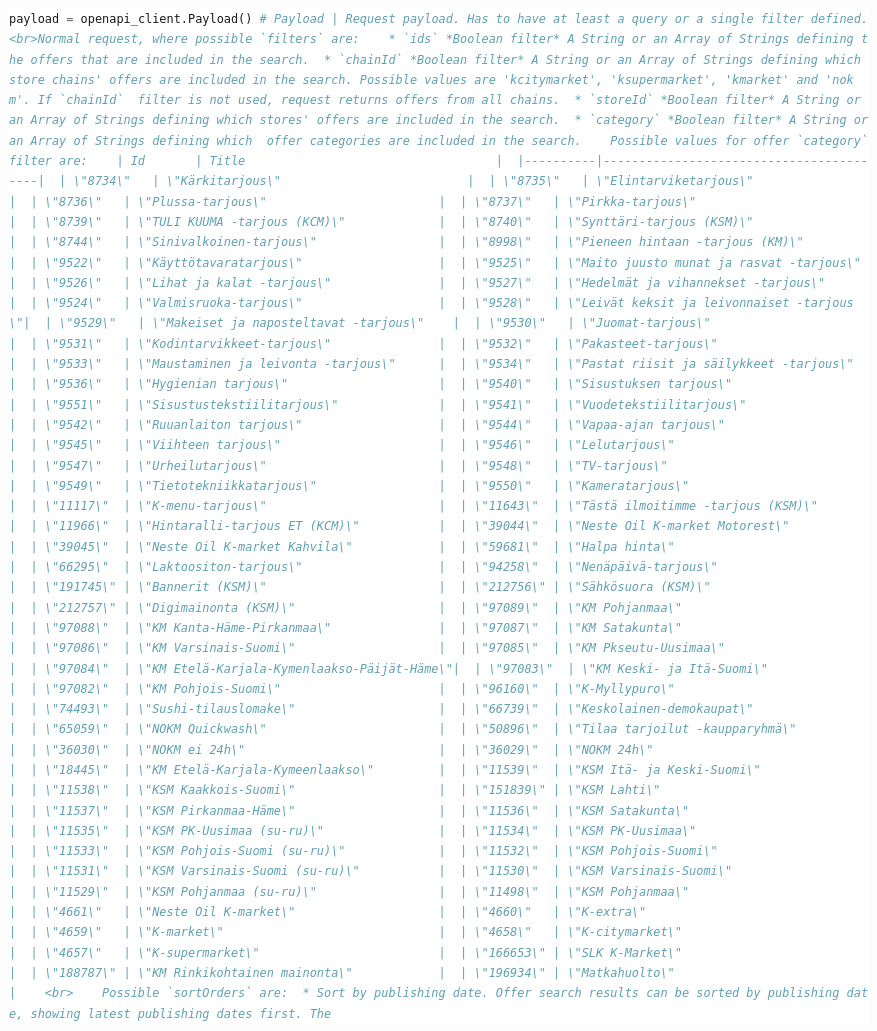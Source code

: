 ```python
payload = openapi_client.Payload() # Payload | Request payload. Has to have at least a query or a single filter defined.    <br>Normal request, where possible `filters` are:    * `ids` *Boolean filter* A String or an Array of Strings defining the offers that are included in the search.  * `chainId` *Boolean filter* A String or an Array of Strings defining which store chains' offers are included in the search. Possible values are 'kcitymarket', 'ksupermarket', 'kmarket' and 'nokm'. If `chainId`  filter is not used, request returns offers from all chains.  * `storeId` *Boolean filter* A String or an Array of Strings defining which stores' offers are included in the search.  * `category` *Boolean filter* A String or an Array of Strings defining which  offer categories are included in the search.    Possible values for offer `category` filter are:    | Id       | Title                                   |  |----------|-----------------------------------------|  | \"8734\"   | \"Kärkitarjous\"                          |  | \"8735\"   | \"Elintarviketarjous\"                    |  | \"8736\"   | \"Plussa-tarjous\"                        |  | \"8737\"   | \"Pirkka-tarjous\"                        |  | \"8739\"   | \"TULI KUUMA -tarjous (KCM)\"             |  | \"8740\"   | \"Synttäri-tarjous (KSM)\"                |  | \"8744\"   | \"Sinivalkoinen-tarjous\"                 |  | \"8998\"   | \"Pieneen hintaan -tarjous (KM)\"         |  | \"9522\"   | \"Käyttötavaratarjous\"                   |  | \"9525\"   | \"Maito juusto munat ja rasvat -tarjous\" |  | \"9526\"   | \"Lihat ja kalat -tarjous\"               |  | \"9527\"   | \"Hedelmät ja vihannekset -tarjous\"      |  | \"9524\"   | \"Valmisruoka-tarjous\"                   |  | \"9528\"   | \"Leivät keksit ja leivonnaiset -tarjous\"|  | \"9529\"   | \"Makeiset ja naposteltavat -tarjous\"    |  | \"9530\"   | \"Juomat-tarjous\"                        |  | \"9531\"   | \"Kodintarvikkeet-tarjous\"               |  | \"9532\"   | \"Pakasteet-tarjous\"                     |  | \"9533\"   | \"Maustaminen ja leivonta -tarjous\"      |  | \"9534\"   | \"Pastat riisit ja säilykkeet -tarjous\"  |  | \"9536\"   | \"Hygienian tarjous\"                     |  | \"9540\"   | \"Sisustuksen tarjous\"                   |  | \"9551\"   | \"Sisustustekstiilitarjous\"              |  | \"9541\"   | \"Vuodetekstiilitarjous\"                 |  | \"9542\"   | \"Ruuanlaiton tarjous\"                   |  | \"9544\"   | \"Vapaa-ajan tarjous\"                    |  | \"9545\"   | \"Viihteen tarjous\"                      |  | \"9546\"   | \"Lelutarjous\"                           |  | \"9547\"   | \"Urheilutarjous\"                        |  | \"9548\"   | \"TV-tarjous\"                            |  | \"9549\"   | \"Tietotekniikkatarjous\"                 |  | \"9550\"   | \"Kameratarjous\"                         |  | \"11117\"  | \"K-menu-tarjous\"                        |  | \"11643\"  | \"Tästä ilmoitimme -tarjous (KSM)\"       |  | \"11966\"  | \"Hintaralli-tarjous ET (KCM)\"           |  | \"39044\"  | \"Neste Oil K-market Motorest\"           |  | \"39045\"  | \"Neste Oil K-market Kahvila\"            |  | \"59681\"  | \"Halpa hinta\"                           |  | \"66295\"  | \"Laktoositon-tarjous\"                   |  | \"94258\"  | \"Nenäpäivä-tarjous\"                     |  | \"191745\" | \"Bannerit (KSM)\"                        |  | \"212756\" | \"Sähkösuora (KSM)\"                      |  | \"212757\" | \"Digimainonta (KSM)\"                    |  | \"97089\"  | \"KM Pohjanmaa\"                          |  | \"97088\"  | \"KM Kanta-Häme-Pirkanmaa\"               |  | \"97087\"  | \"KM Satakunta\"                          |  | \"97086\"  | \"KM Varsinais-Suomi\"                    |  | \"97085\"  | \"KM Pkseutu-Uusimaa\"                    |  | \"97084\"  | \"KM Etelä-Karjala-Kymenlaakso-Päijät-Häme\"|  | \"97083\"  | \"KM Keski- ja Itä-Suomi\"                |  | \"97082\"  | \"KM Pohjois-Suomi\"                      |  | \"96160\"  | \"K-Myllypuro\"                           |  | \"74493\"  | \"Sushi-tilauslomake\"                    |  | \"66739\"  | \"Keskolainen-demokaupat\"                |  | \"65059\"  | \"NOKM Quickwash\"                        |  | \"50896\"  | \"Tilaa tarjoilut -kaupparyhmä\"          |  | \"36030\"  | \"NOKM ei 24h\"                           |  | \"36029\"  | \"NOKM 24h\"                              |  | \"18445\"  | \"KM Etelä-Karjala-Kymeenlaakso\"         |  | \"11539\"  | \"KSM Itä- ja Keski-Suomi\"               |  | \"11538\"  | \"KSM Kaakkois-Suomi\"                    |  | \"151839\" | \"KSM Lahti\"                             |  | \"11537\"  | \"KSM Pirkanmaa-Häme\"                    |  | \"11536\"  | \"KSM Satakunta\"                         |  | \"11535\"  | \"KSM PK-Uusimaa (su-ru)\"                |  | \"11534\"  | \"KSM PK-Uusimaa\"                        |  | \"11533\"  | \"KSM Pohjois-Suomi (su-ru)\"             |  | \"11532\"  | \"KSM Pohjois-Suomi\"                     |  | \"11531\"  | \"KSM Varsinais-Suomi (su-ru)\"           |  | \"11530\"  | \"KSM Varsinais-Suomi\"                   |  | \"11529\"  | \"KSM Pohjanmaa (su-ru)\"                 |  | \"11498\"  | \"KSM Pohjanmaa\"                         |  | \"4661\"   | \"Neste Oil K-market\"                    |  | \"4660\"   | \"K-extra\"                               |  | \"4659\"   | \"K-market\"                              |  | \"4658\"   | \"K-citymarket\"                          |  | \"4657\"   | \"K-supermarket\"                         |  | \"166653\" | \"SLK K-Market\"                          |  | \"188787\" | \"KM Rinkikohtainen mainonta\"            |  | \"196934\" | \"Matkahuolto\"                           |    <br>    Possible `sortOrders` are:  * Sort by publishing date. Offer search results can be sorted by publishing date, showing latest publishing dates first. The
```